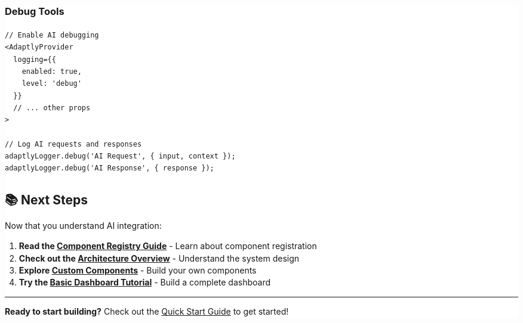 ### Debug Tools

```tsx
// Enable AI debugging
<AdaptlyProvider
  logging={{
    enabled: true,
    level: 'debug'
  }}
  // ... other props
>

// Log AI requests and responses
adaptlyLogger.debug('AI Request', { input, context });
adaptlyLogger.debug('AI Response', { response });
```

## 📚 Next Steps

Now that you understand AI integration:

1. **Read the [Component Registry Guide](./component-registry.md)** - Learn about component registration
2. **Check out the [Architecture Overview](./architecture.md)** - Understand the system design
3. **Explore [Custom Components](./custom-components.md)** - Build your own components
4. **Try the [Basic Dashboard Tutorial](./tutorials/basic-dashboard.md)** - Build a complete dashboard

---

**Ready to start building?** Check out the [Quick Start Guide](./quick-start.md) to get started!
